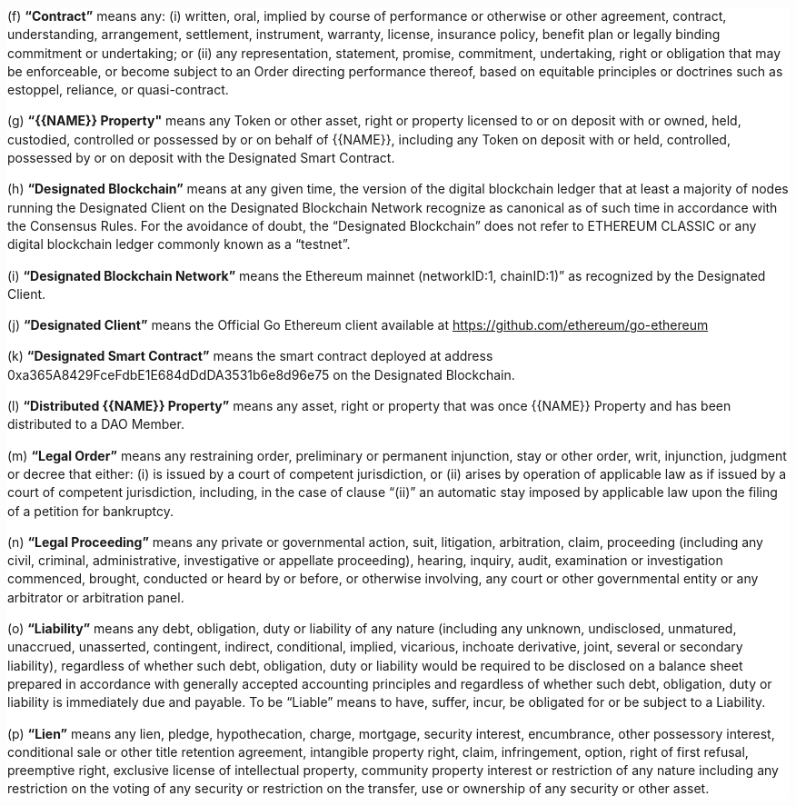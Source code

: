 (f) **“Contract”** means any: (i) written, oral, implied by course of performance or otherwise or other agreement, contract, understanding, arrangement, settlement, instrument, warranty, license, insurance policy, benefit plan or legally binding commitment or undertaking; or (ii) any representation, statement, promise, commitment, undertaking, right or obligation that may be enforceable, or become subject to an Order directing performance thereof, based on equitable principles or doctrines such as estoppel, reliance, or quasi-contract.

(g) **“{{NAME}} Property"** means any Token or other asset, right or property licensed to or on deposit with or owned, held, custodied, controlled or possessed by or on behalf of {{NAME}}, including any Token on deposit with or held, controlled, possessed by or on deposit with the Designated Smart Contract.

(h) **“Designated Blockchain”** means at any given time, the version of the digital blockchain ledger that at least a majority of nodes running the Designated Client on the Designated Blockchain Network recognize as canonical as of such time in accordance with the Consensus Rules. For the avoidance of doubt, the “Designated Blockchain” does not refer to ETHEREUM CLASSIC or any digital blockchain ledger commonly known as a “testnet”.

(i) **“Designated Blockchain Network”** means the Ethereum mainnet (networkID:1, chainID:1)” as recognized by the Designated Client.

(j) **“Designated Client”** means the Official Go Ethereum client available at https://github.com/ethereum/go-ethereum

(k) **“Designated Smart Contract”** means the smart contract deployed at address 0xa365A8429FceFdbE1E684dDdDA3531b6e8d96e75 on the Designated Blockchain.

(l) **“Distributed {{NAME}} Property”** means any asset, right or property that was once {{NAME}} Property and has been distributed to a DAO Member.

(m) **“Legal Order”** means any restraining order, preliminary or permanent injunction, stay or other order, writ, injunction, judgment or decree that either: (i) is issued by a court of competent jurisdiction, or (ii) arises by operation of applicable law as if issued by a court of competent jurisdiction, including, in the case of clause “(ii)” an automatic stay imposed by applicable law upon the filing of a petition for bankruptcy.

(n) **“Legal Proceeding”** means any private or governmental action, suit, litigation, arbitration, claim, proceeding (including any civil, criminal, administrative, investigative or appellate proceeding), hearing, inquiry, audit, examination or investigation commenced, brought, conducted or heard by or before, or otherwise involving, any court or other governmental entity or any arbitrator or arbitration panel.

(o) **“Liability”** means any debt, obligation, duty or liability of any nature (including any unknown, undisclosed, unmatured, unaccrued, unasserted, contingent, indirect, conditional, implied, vicarious, inchoate derivative, joint, several or secondary liability), regardless of whether such debt, obligation, duty or liability would be required to be disclosed on a balance sheet prepared in accordance with generally accepted accounting principles and regardless of whether such debt, obligation, duty or liability is immediately due and payable. To be “Liable” means to have, suffer, incur, be obligated for or be subject to a Liability.

(p) **“Lien”** means any lien, pledge, hypothecation, charge, mortgage, security interest, encumbrance, other possessory interest, conditional sale or other title retention agreement, intangible property right, claim, infringement, option, right of first refusal, preemptive right, exclusive license of intellectual property, community property interest or restriction of any nature including any restriction on the voting of any security or restriction on the transfer, use or ownership of any security or other asset.
